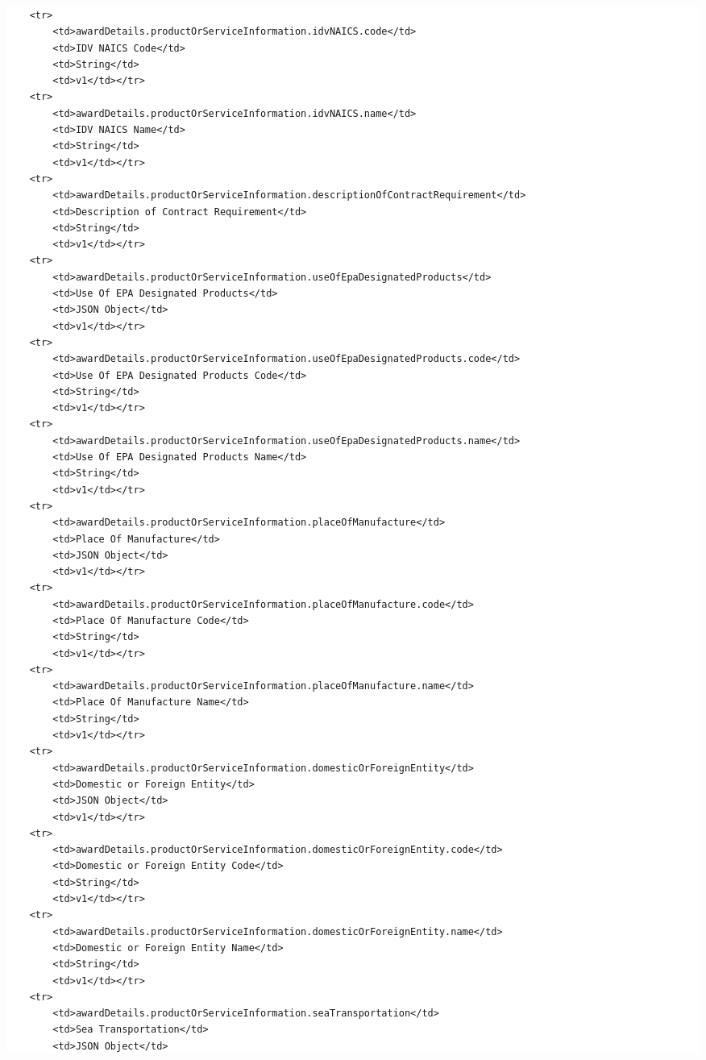         <tr>
            <td>awardDetails.productOrServiceInformation.idvNAICS.code</td>
            <td>IDV NAICS Code</td>
            <td>String</td>
            <td>v1</td></tr>
        <tr>
            <td>awardDetails.productOrServiceInformation.idvNAICS.name</td>
            <td>IDV NAICS Name</td>
            <td>String</td>
            <td>v1</td></tr>
        <tr>
            <td>awardDetails.productOrServiceInformation.descriptionOfContractRequirement</td>
            <td>Description of Contract Requirement</td>
            <td>String</td>
            <td>v1</td></tr>
        <tr>
            <td>awardDetails.productOrServiceInformation.useOfEpaDesignatedProducts</td>
            <td>Use Of EPA Designated Products</td>
            <td>JSON Object</td>
            <td>v1</td></tr>
        <tr>
            <td>awardDetails.productOrServiceInformation.useOfEpaDesignatedProducts.code</td>
            <td>Use Of EPA Designated Products Code</td>
            <td>String</td>
            <td>v1</td></tr>
        <tr>
            <td>awardDetails.productOrServiceInformation.useOfEpaDesignatedProducts.name</td>
            <td>Use Of EPA Designated Products Name</td>
            <td>String</td>
            <td>v1</td></tr>
        <tr>
            <td>awardDetails.productOrServiceInformation.placeOfManufacture</td>
            <td>Place Of Manufacture</td>
            <td>JSON Object</td>
            <td>v1</td></tr>
        <tr>
            <td>awardDetails.productOrServiceInformation.placeOfManufacture.code</td>
            <td>Place Of Manufacture Code</td>
            <td>String</td>
            <td>v1</td></tr>
        <tr>
            <td>awardDetails.productOrServiceInformation.placeOfManufacture.name</td>
            <td>Place Of Manufacture Name</td>
            <td>String</td>
            <td>v1</td></tr>
        <tr>
            <td>awardDetails.productOrServiceInformation.domesticOrForeignEntity</td>
            <td>Domestic or Foreign Entity</td>
            <td>JSON Object</td>
            <td>v1</td></tr>
        <tr>
            <td>awardDetails.productOrServiceInformation.domesticOrForeignEntity.code</td>
            <td>Domestic or Foreign Entity Code</td>
            <td>String</td>
            <td>v1</td></tr>
        <tr>
            <td>awardDetails.productOrServiceInformation.domesticOrForeignEntity.name</td>
            <td>Domestic or Foreign Entity Name</td>
            <td>String</td>
            <td>v1</td></tr>
        <tr>
            <td>awardDetails.productOrServiceInformation.seaTransportation</td>
            <td>Sea Transportation</td>
            <td>JSON Object</td>